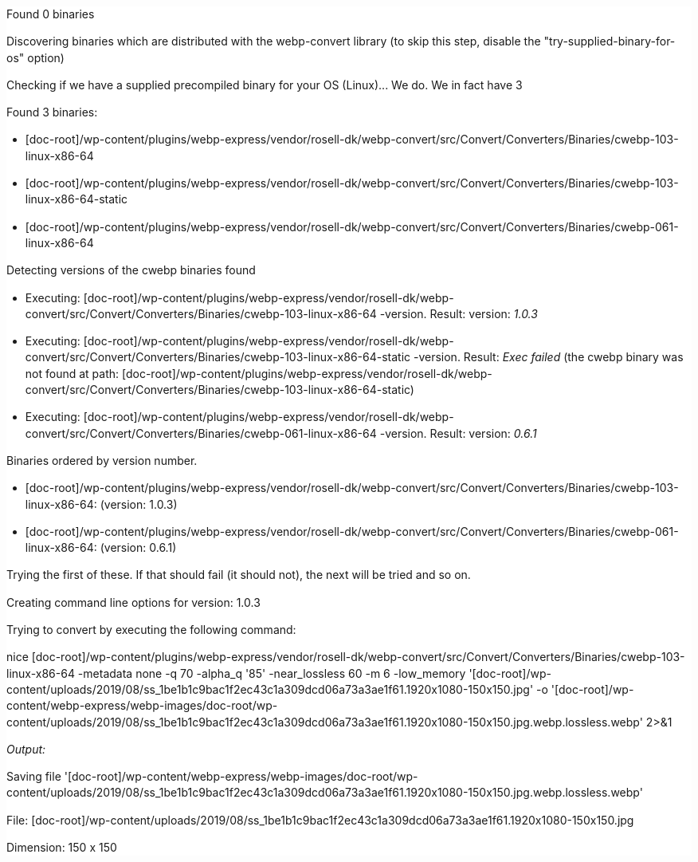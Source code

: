 Found 0 binaries

Discovering binaries which are distributed with the webp-convert library (to skip this step, disable the "try-supplied-binary-for-os" option)

Checking if we have a supplied precompiled binary for your OS (Linux)... We do. We in fact have 3

Found 3 binaries: 

- [doc-root]/wp-content/plugins/webp-express/vendor/rosell-dk/webp-convert/src/Convert/Converters/Binaries/cwebp-103-linux-x86-64

- [doc-root]/wp-content/plugins/webp-express/vendor/rosell-dk/webp-convert/src/Convert/Converters/Binaries/cwebp-103-linux-x86-64-static

- [doc-root]/wp-content/plugins/webp-express/vendor/rosell-dk/webp-convert/src/Convert/Converters/Binaries/cwebp-061-linux-x86-64

Detecting versions of the cwebp binaries found

- Executing: [doc-root]/wp-content/plugins/webp-express/vendor/rosell-dk/webp-convert/src/Convert/Converters/Binaries/cwebp-103-linux-x86-64 -version. Result: version: *1.0.3*

- Executing: [doc-root]/wp-content/plugins/webp-express/vendor/rosell-dk/webp-convert/src/Convert/Converters/Binaries/cwebp-103-linux-x86-64-static -version. Result: *Exec failed* (the cwebp binary was not found at path: [doc-root]/wp-content/plugins/webp-express/vendor/rosell-dk/webp-convert/src/Convert/Converters/Binaries/cwebp-103-linux-x86-64-static)

- Executing: [doc-root]/wp-content/plugins/webp-express/vendor/rosell-dk/webp-convert/src/Convert/Converters/Binaries/cwebp-061-linux-x86-64 -version. Result: version: *0.6.1*

Binaries ordered by version number.

- [doc-root]/wp-content/plugins/webp-express/vendor/rosell-dk/webp-convert/src/Convert/Converters/Binaries/cwebp-103-linux-x86-64: (version: 1.0.3)

- [doc-root]/wp-content/plugins/webp-express/vendor/rosell-dk/webp-convert/src/Convert/Converters/Binaries/cwebp-061-linux-x86-64: (version: 0.6.1)

Trying the first of these. If that should fail (it should not), the next will be tried and so on.

Creating command line options for version: 1.0.3

Trying to convert by executing the following command:

nice [doc-root]/wp-content/plugins/webp-express/vendor/rosell-dk/webp-convert/src/Convert/Converters/Binaries/cwebp-103-linux-x86-64 -metadata none -q 70 -alpha_q '85' -near_lossless 60 -m 6 -low_memory '[doc-root]/wp-content/uploads/2019/08/ss_1be1b1c9bac1f2ec43c1a309dcd06a73a3ae1f61.1920x1080-150x150.jpg' -o '[doc-root]/wp-content/webp-express/webp-images/doc-root/wp-content/uploads/2019/08/ss_1be1b1c9bac1f2ec43c1a309dcd06a73a3ae1f61.1920x1080-150x150.jpg.webp.lossless.webp' 2>&1


*Output:* 

Saving file '[doc-root]/wp-content/webp-express/webp-images/doc-root/wp-content/uploads/2019/08/ss_1be1b1c9bac1f2ec43c1a309dcd06a73a3ae1f61.1920x1080-150x150.jpg.webp.lossless.webp'

File:      [doc-root]/wp-content/uploads/2019/08/ss_1be1b1c9bac1f2ec43c1a309dcd06a73a3ae1f61.1920x1080-150x150.jpg

Dimension: 150 x 150
